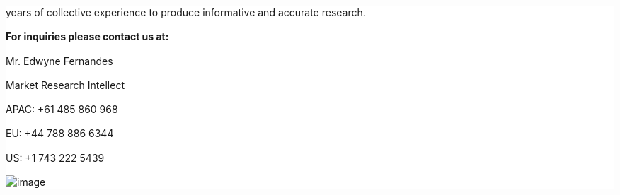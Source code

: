 years of collective experience to produce informative and accurate research.</span></p><p><strong>For inquiries please contact us at:</strong></p><p>Mr. Edwyne Fernandes</p><p>Market Research Intellect</p><p>APAC: +61 485 860 968</p><p>EU: +44 788 886 6344</p><p>US: +1 743 222 5439</p>
![image](https://github.com/user-attachments/assets/496c9005-6161-41b9-b7e9-ab6cd3713b47)
